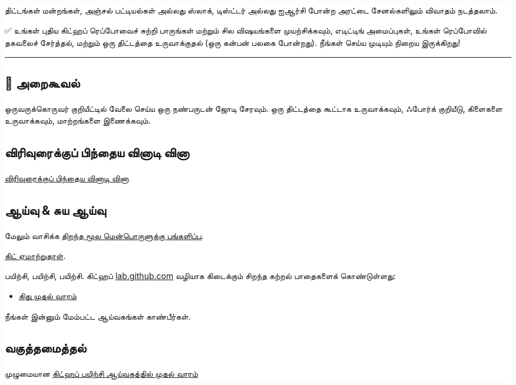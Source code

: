 திட்டங்கள் மன்றங்கள், அஞ்சல் பட்டியல்கள் அல்லது ஸ்லாக், டிஸ்ட்டர் அல்லது ஐஆர்சி போன்ற அரட்டை சேனல்களிலும் விவாதம் நடத்தலாம்.

✅ உங்கள் புதிய கிட்ஹப் ரெப்போவைச் சுற்றி பாருங்கள் மற்றும் சில விஷயங்களை முயற்சிக்கவும், எடிட்டிங் அமைப்புகள், உங்கள் ரெப்போவில் தகவலைச் சேர்த்தல், மற்றும் ஒரு திட்டத்தை உருவாக்குதல் (ஒரு கன்பன் பலகை போன்றது). நீங்கள் செய்ய முடியும் நிறைய இருக்கிறது!

---

## 🚀 அறைகூவல் 

ஒருவருக்கொருவர் குறியீட்டில் வேலை செய்ய ஒரு நண்பருடன் ஜோடி சேரவும். ஒரு திட்டத்தை கூட்டாக உருவாக்கவும், ஃபோர்க் குறியீடு, கிளைகளை உருவாக்கவும், மாற்றங்களை இணைக்கவும்.

## விரிவுரைக்குப் பிந்தைய வினாடி வினா
[விரிவுரைக்குப் பிந்தைய வினாடி வினா](https://happy-mud-02d95f10f.azurestaticapps.net/quiz/4?loc=ta)

## ஆய்வு & சுய ஆய்வு

மேலும் வாசிக்க [திறந்த மூல மென்பொருளுக்கு பங்களிப்பு](https://opensource.guide/how-to-contribute/#how-to-submit-a-contribution). 

[கிட் ஏமாற்றுதாள்](https://training.github.com/downloads/github-git-cheat-sheet/).

பயிற்சி, பயிற்சி, பயிற்சி. கிட்ஹப் [lab.github.com](https://lab.github.com/) வழியாக கிடைக்கும் சிறந்த கற்றல் பாதைகளைக் கொண்டுள்ளது:

- [கிது முதல் வாரம்](https://lab.github.com/githubtraining/first-week-on-github)


நீங்கள் இன்னும் மேம்பட்ட ஆய்வகங்கள் காண்பீர்கள். 

##  வகுத்தமைத்தல் 

முழுமையான [கிட்ஹப் பயிற்சி ஆய்வகத்தில் முதல் வாரம்](https://lab.github.com/githubtraining/first-week-on-github)
